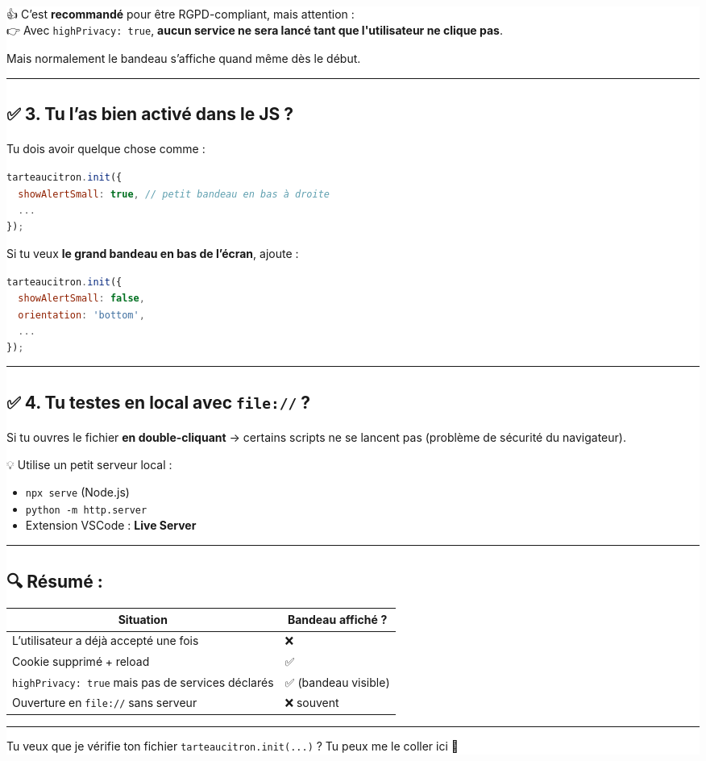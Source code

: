 👍 C’est **recommandé** pour être RGPD-compliant, mais attention :  
👉 Avec `highPrivacy: true`, **aucun service ne sera lancé tant que l'utilisateur ne clique pas**.

Mais normalement le bandeau s’affiche quand même dès le début.

---

## ✅ 3. Tu l’as bien activé dans le JS ?
Tu dois avoir quelque chose comme :

```js
tarteaucitron.init({
  showAlertSmall: true, // petit bandeau en bas à droite
  ...
});
```

Si tu veux **le grand bandeau en bas de l’écran**, ajoute :

```js
tarteaucitron.init({
  showAlertSmall: false,
  orientation: 'bottom',
  ...
});
```

---

## ✅ 4. Tu testes en local avec `file://` ?

Si tu ouvres le fichier **en double-cliquant** → certains scripts ne se lancent pas (problème de sécurité du navigateur).

💡 Utilise un petit serveur local :
- `npx serve` (Node.js)
- `python -m http.server`
- Extension VSCode : **Live Server**

---

## 🔍 Résumé :

| Situation | Bandeau affiché ? |
|----------|-------------------|
| L’utilisateur a déjà accepté une fois | ❌ |
| Cookie supprimé + reload | ✅ |
| `highPrivacy: true` mais pas de services déclarés | ✅ (bandeau visible) |
| Ouverture en `file://` sans serveur | ❌ souvent |

---

Tu veux que je vérifie ton fichier `tarteaucitron.init(...)` ? Tu peux me le coller ici 👀
